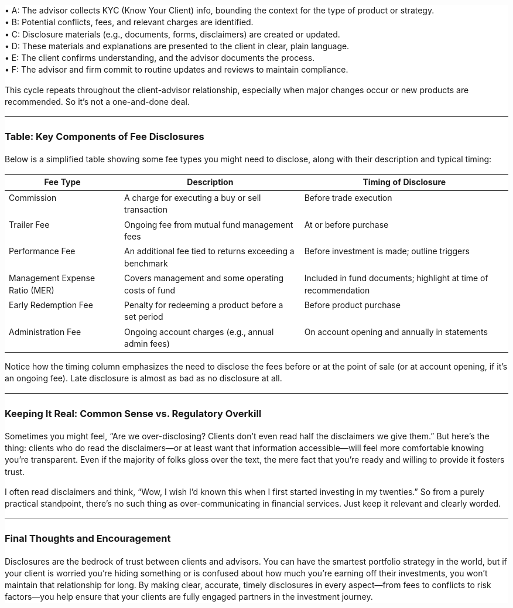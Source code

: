 • A: The advisor collects KYC (Know Your Client) info, bounding the context for the type of product or strategy.  
• B: Potential conflicts, fees, and relevant charges are identified.  
• C: Disclosure materials (e.g., documents, forms, disclaimers) are created or updated.  
• D: These materials and explanations are presented to the client in clear, plain language.  
• E: The client confirms understanding, and the advisor documents the process.  
• F: The advisor and firm commit to routine updates and reviews to maintain compliance.

This cycle repeats throughout the client-advisor relationship, especially when major changes occur or new products are recommended. So it’s not a one-and-done deal.

---

### Table: Key Components of Fee Disclosures

Below is a simplified table showing some fee types you might need to disclose, along with their description and typical timing:

| Fee Type               | Description                                        | Timing of Disclosure  |
|------------------------|----------------------------------------------------|-----------------------|
| Commission             | A charge for executing a buy or sell transaction  | Before trade execution|
| Trailer Fee            | Ongoing fee from mutual fund management fees      | At or before purchase |
| Performance Fee        | An additional fee tied to returns exceeding a benchmark | Before investment is made; outline triggers |
| Management Expense Ratio (MER) | Covers management and some operating costs of fund | Included in fund documents; highlight at time of recommendation |
| Early Redemption Fee   | Penalty for redeeming a product before a set period | Before product purchase |
| Administration Fee     | Ongoing account charges (e.g., annual admin fees)  | On account opening and annually in statements |

Notice how the timing column emphasizes the need to disclose the fees before or at the point of sale (or at account opening, if it’s an ongoing fee). Late disclosure is almost as bad as no disclosure at all.

---

### Keeping It Real: Common Sense vs. Regulatory Overkill

Sometimes you might feel, “Are we over-disclosing? Clients don’t even read half the disclaimers we give them.” But here’s the thing: clients who do read the disclaimers—or at least want that information accessible—will feel more comfortable knowing you’re transparent. Even if the majority of folks gloss over the text, the mere fact that you’re ready and willing to provide it fosters trust.

I often read disclaimers and think, “Wow, I wish I’d known this when I first started investing in my twenties.” So from a purely practical standpoint, there’s no such thing as over-communicating in financial services. Just keep it relevant and clearly worded.

---

### Final Thoughts and Encouragement

Disclosures are the bedrock of trust between clients and advisors. You can have the smartest portfolio strategy in the world, but if your client is worried you’re hiding something or is confused about how much you’re earning off their investments, you won’t maintain that relationship for long. By making clear, accurate, timely disclosures in every aspect—from fees to conflicts to risk factors—you help ensure that your clients are fully engaged partners in the investment journey.
